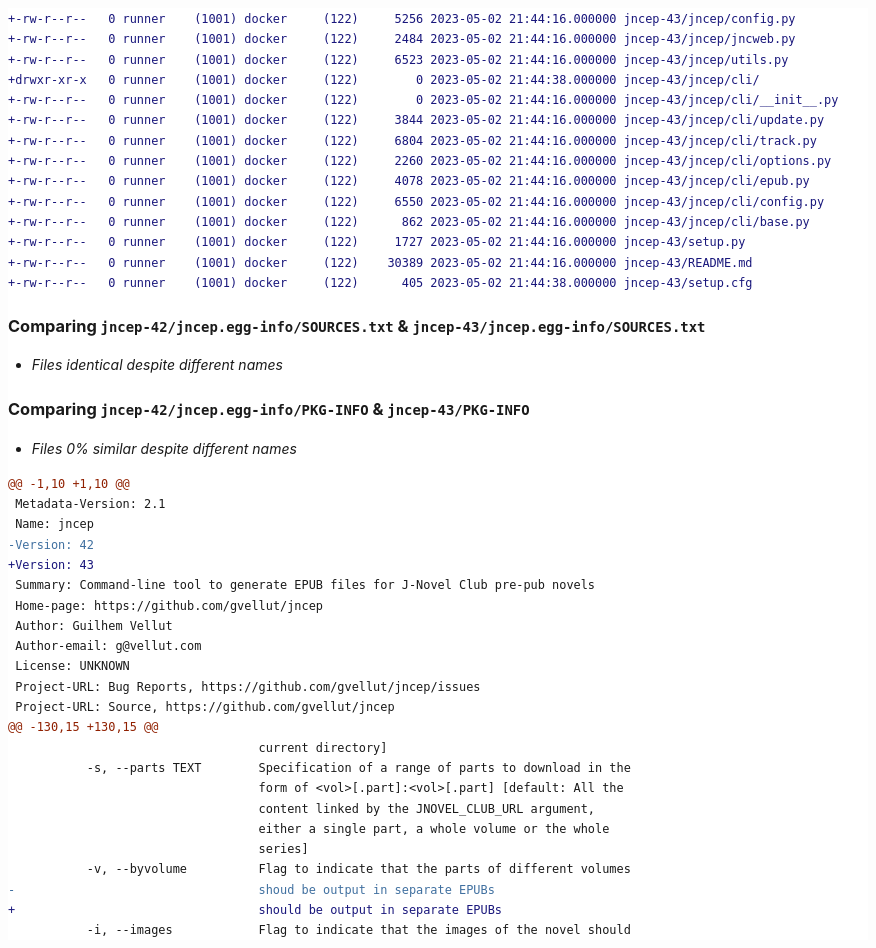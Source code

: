```diff
+-rw-r--r--   0 runner    (1001) docker     (122)     5256 2023-05-02 21:44:16.000000 jncep-43/jncep/config.py
+-rw-r--r--   0 runner    (1001) docker     (122)     2484 2023-05-02 21:44:16.000000 jncep-43/jncep/jncweb.py
+-rw-r--r--   0 runner    (1001) docker     (122)     6523 2023-05-02 21:44:16.000000 jncep-43/jncep/utils.py
+drwxr-xr-x   0 runner    (1001) docker     (122)        0 2023-05-02 21:44:38.000000 jncep-43/jncep/cli/
+-rw-r--r--   0 runner    (1001) docker     (122)        0 2023-05-02 21:44:16.000000 jncep-43/jncep/cli/__init__.py
+-rw-r--r--   0 runner    (1001) docker     (122)     3844 2023-05-02 21:44:16.000000 jncep-43/jncep/cli/update.py
+-rw-r--r--   0 runner    (1001) docker     (122)     6804 2023-05-02 21:44:16.000000 jncep-43/jncep/cli/track.py
+-rw-r--r--   0 runner    (1001) docker     (122)     2260 2023-05-02 21:44:16.000000 jncep-43/jncep/cli/options.py
+-rw-r--r--   0 runner    (1001) docker     (122)     4078 2023-05-02 21:44:16.000000 jncep-43/jncep/cli/epub.py
+-rw-r--r--   0 runner    (1001) docker     (122)     6550 2023-05-02 21:44:16.000000 jncep-43/jncep/cli/config.py
+-rw-r--r--   0 runner    (1001) docker     (122)      862 2023-05-02 21:44:16.000000 jncep-43/jncep/cli/base.py
+-rw-r--r--   0 runner    (1001) docker     (122)     1727 2023-05-02 21:44:16.000000 jncep-43/setup.py
+-rw-r--r--   0 runner    (1001) docker     (122)    30389 2023-05-02 21:44:16.000000 jncep-43/README.md
+-rw-r--r--   0 runner    (1001) docker     (122)      405 2023-05-02 21:44:38.000000 jncep-43/setup.cfg
```

### Comparing `jncep-42/jncep.egg-info/SOURCES.txt` & `jncep-43/jncep.egg-info/SOURCES.txt`

 * *Files identical despite different names*

### Comparing `jncep-42/jncep.egg-info/PKG-INFO` & `jncep-43/PKG-INFO`

 * *Files 0% similar despite different names*

```diff
@@ -1,10 +1,10 @@
 Metadata-Version: 2.1
 Name: jncep
-Version: 42
+Version: 43
 Summary: Command-line tool to generate EPUB files for J-Novel Club pre-pub novels
 Home-page: https://github.com/gvellut/jncep
 Author: Guilhem Vellut
 Author-email: g@vellut.com
 License: UNKNOWN
 Project-URL: Bug Reports, https://github.com/gvellut/jncep/issues
 Project-URL: Source, https://github.com/gvellut/jncep
@@ -130,15 +130,15 @@
                                   current directory]
           -s, --parts TEXT        Specification of a range of parts to download in the
                                   form of <vol>[.part]:<vol>[.part] [default: All the
                                   content linked by the JNOVEL_CLUB_URL argument,
                                   either a single part, a whole volume or the whole
                                   series]
           -v, --byvolume          Flag to indicate that the parts of different volumes
-                                  shoud be output in separate EPUBs
+                                  should be output in separate EPUBs
           -i, --images            Flag to indicate that the images of the novel should
```